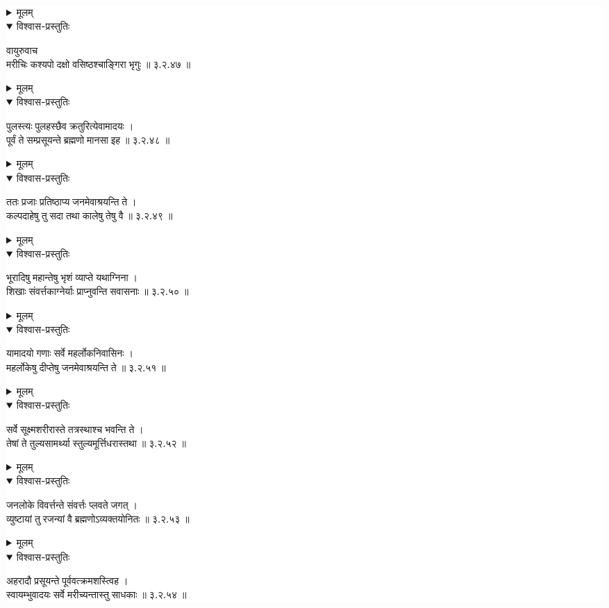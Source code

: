 <details><summary>मूलम्</summary></details>

<details open><summary>विश्वास-प्रस्तुतिः</summary>

वायुरुवाच  
मरीचिः कश्यपो दक्षो वसिष्ठश्चाङ्गिरा भृगुः ॥ ३.२.४७ ॥
</details>

<details><summary>मूलम्</summary></details>

<details open><summary>विश्वास-प्रस्तुतिः</summary>

पुलस्त्यः पुलहस्छैव क्रतुरित्येवामादयः ।  
पूर्वं ते सम्प्रसूयन्ते ब्रह्मणो मानसा इह ॥ ३.२.४८ ॥
</details>

<details><summary>मूलम्</summary></details>

<details open><summary>विश्वास-प्रस्तुतिः</summary>

ततः प्रजाः प्रतिष्ठाप्य जनमेवाश्रयन्ति ते ।  
कल्पदाहेषु तु सदा तथा कालेषु तेषु वै ॥ ३.२.४९ ॥
</details>

<details><summary>मूलम्</summary></details>

<details open><summary>विश्वास-प्रस्तुतिः</summary>

भूरादिषु महान्तेषु भृशं व्याप्ते यथाग्निना ।  
शिखाः संवर्त्तकाग्नेर्याः प्राप्नुवन्ति सवासनाः ॥ ३.२.५० ॥
</details>

<details><summary>मूलम्</summary></details>

<details open><summary>विश्वास-प्रस्तुतिः</summary>

यामादयो गणाः सर्वे महर्लोकनिवासिनः ।  
महर्लोकेषु दीप्तेषु जनमेवाश्रयन्ति ते ॥ ३.२.५१ ॥
</details>

<details><summary>मूलम्</summary></details>

<details open><summary>विश्वास-प्रस्तुतिः</summary>

सर्वे सूक्ष्मशरीरास्ते तत्रस्थाश्च भवन्ति ते ।  
तेषां ते तुल्यसामर्थ्या स्तुल्यमूर्त्तिधरास्तथा ॥ ३.२.५२ ॥
</details>

<details><summary>मूलम्</summary></details>

<details open><summary>विश्वास-प्रस्तुतिः</summary>

जनलोके विवर्त्तन्ते संवर्त्तः प्लवते जगत् ।  
व्युष्टायां तु रजन्यां वै ब्रह्मणोऽव्यक्तयोनितः ॥ ३.२.५३ ॥
</details>

<details><summary>मूलम्</summary></details>

<details open><summary>विश्वास-प्रस्तुतिः</summary>

अहरादौ प्रसूयन्ते पूर्ववत्क्रमशस्त्विह ।  
स्वायम्भुवादयः सर्वे मरीच्यन्तास्तु साधकाः ॥ ३.२.५४ ॥
</details>
